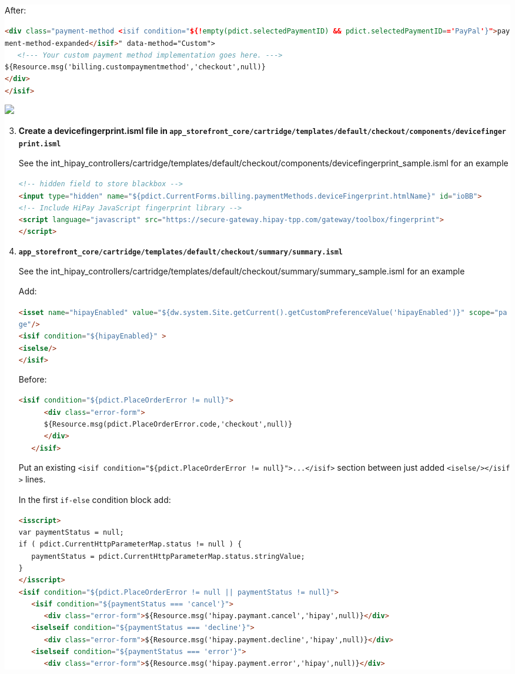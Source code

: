    After:
   ``` html
   <div class="payment-method <isif condition="${!empty(pdict.selectedPaymentID) && pdict.selectedPaymentID=='PayPal'}">payment-method-expanded</isif>" data-method="Custom">
      <!--- Your custom payment method implementation goes here. --->
   ${Resource.msg('billing.custompaymentmethod','checkout',null)}
   </div>
   </isif>

   ```
   ![](images/image12.png)

3. **Create a devicefingerprint.isml file in `app_storefront_core/cartridge/templates/default/checkout/components/devicefingerprint.isml`**

   See the int_hipay_controllers/cartridge/templates/default/checkout/components/devicefingerprint_sample.isml for an example

   ```html
   <!-- hidden field to store blackbox -->
   <input type="hidden" name="${pdict.CurrentForms.billing.paymentMethods.deviceFingerprint.htmlName}" id="ioBB">
   <!-- Include HiPay JavaScript fingerprint library -->
   <script language="javascript" src="https://secure-gateway.hipay-tpp.com/gateway/toolbox/fingerprint">
   </script>
   ```

4. **`app_storefront_core/cartridge/templates/default/checkout/summary/summary.isml`**

   See the int_hipay_controllers/cartridge/templates/default/checkout/summary/summary_sample.isml for an example

   Add:

   ```html
   <isset name="hipayEnabled" value="${dw.system.Site.getCurrent().getCustomPreferenceValue('hipayEnabled')}" scope="page"/>
   <isif condition="${hipayEnabled}" >
   <iselse/>
   </isif>
   ```
   Before:
   ```html
   <isif condition="${pdict.PlaceOrderError != null}">
         <div class="error-form">
         ${Resource.msg(pdict.PlaceOrderError.code,'checkout',null)}
         </div>
      </isif>
   ```
   Put an existing `<isif condition="${pdict.PlaceOrderError != null}">...</isif>` section between just added `<iselse/></isif>` lines.

   In the first `if-else` condition block add:
   ```html
   <isscript>
   var paymentStatus = null;
   if ( pdict.CurrentHttpParameterMap.status != null ) {
      paymentStatus = pdict.CurrentHttpParameterMap.status.stringValue;
   }
   </isscript>
   <isif condition="${pdict.PlaceOrderError != null || paymentStatus != null}">
      <isif condition="${paymentStatus === 'cancel'}">
         <div class="error-form">${Resource.msg('hipay.paymant.cancel','hipay',null)}</div>
      <iselseif condition="${paymentStatus === 'decline'}">
         <div class="error-form">${Resource.msg('hipay.payment.decline','hipay',null)}</div>
      <iselseif condition="${paymentStatus === 'error'}">
         <div class="error-form">${Resource.msg('hipay.payment.error','hipay',null)}</div>
   ```